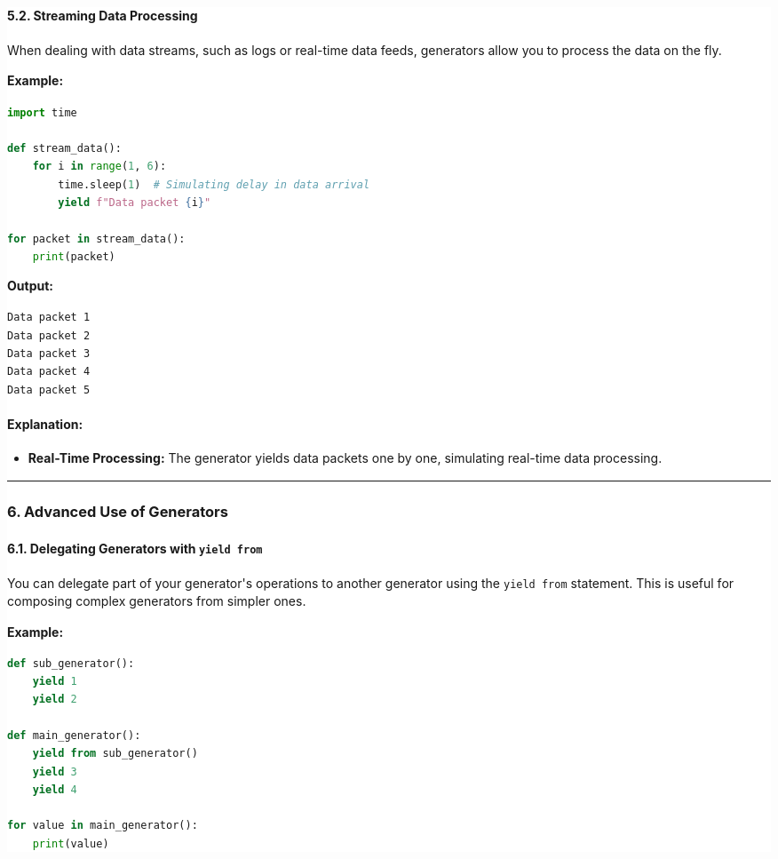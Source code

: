 #### **5.2. Streaming Data Processing**

When dealing with data streams, such as logs or real-time data feeds, generators allow you to process the data on the fly.

**Example:**

```python
import time

def stream_data():
    for i in range(1, 6):
        time.sleep(1)  # Simulating delay in data arrival
        yield f"Data packet {i}"

for packet in stream_data():
    print(packet)
```

**Output:**
```
Data packet 1
Data packet 2
Data packet 3
Data packet 4
Data packet 5
```

#### **Explanation:**
- **Real-Time Processing:** The generator yields data packets one by one, simulating real-time data processing.

---

### **6. Advanced Use of Generators**

#### **6.1. Delegating Generators with `yield from`**

You can delegate part of your generator's operations to another generator using the `yield from` statement. This is useful for composing complex generators from simpler ones.

**Example:**

```python
def sub_generator():
    yield 1
    yield 2

def main_generator():
    yield from sub_generator()
    yield 3
    yield 4

for value in main_generator():
    print(value)
```
